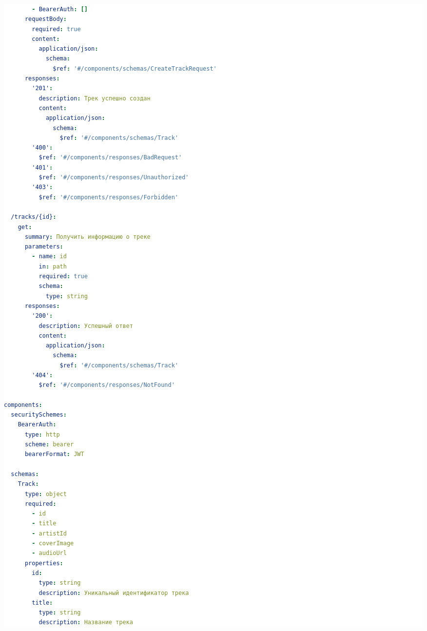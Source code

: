 ```yaml
        - BearerAuth: []
      requestBody:
        required: true
        content:
          application/json:
            schema:
              $ref: '#/components/schemas/CreateTrackRequest'
      responses:
        '201':
          description: Трек успешно создан
          content:
            application/json:
              schema:
                $ref: '#/components/schemas/Track'
        '400':
          $ref: '#/components/responses/BadRequest'
        '401':
          $ref: '#/components/responses/Unauthorized'
        '403':
          $ref: '#/components/responses/Forbidden'

  /tracks/{id}:
    get:
      summary: Получить информацию о треке
      parameters:
        - name: id
          in: path
          required: true
          schema:
            type: string
      responses:
        '200':
          description: Успешный ответ
          content:
            application/json:
              schema:
                $ref: '#/components/schemas/Track'
        '404':
          $ref: '#/components/responses/NotFound'

components:
  securitySchemes:
    BearerAuth:
      type: http
      scheme: bearer
      bearerFormat: JWT

  schemas:
    Track:
      type: object
      required:
        - id
        - title
        - artistId
        - coverImage
        - audioUrl
      properties:
        id:
          type: string
          description: Уникальный идентификатор трека
        title:
          type: string
          description: Название трека
```